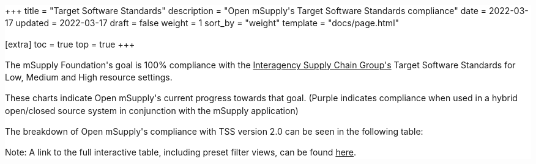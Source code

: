 +++
title = "Target Software Standards"
description = "Open mSupply's Target Software Standards compliance"
date = 2022-03-17
updated = 2022-03-17
draft = false
weight = 1
sort_by = "weight"
template = "docs/page.html"

[extra]
toc = true
top = true
+++

The mSupply Foundation's goal is 100% compliance with the <a href="https://isghealth.org/">Interagency Supply Chain Group's</a> Target Software Standards for Low, Medium and High resource settings.

These charts indicate Open mSupply's current progress towards that goal. (Purple indicates compliance when used in a hybrid open/closed source system in conjunction with the mSupply application)

<div {% if class %}class="{{class}}"{% endif %}>
    <iframe width="821" height="805" frameborder="0" src="https://docs.google.com/spreadsheets/d/e/2PACX-1vRmM6xnuRn6DlZLmaYoZj0RnMFRu2lx5qUM-qN2u_5S6tL7BQfC2zh6PDL43t1fU6ZLwWh3Hwi9AjLj/pubhtml?gid=1488682632&amp;single=true&amp;widget=false&chrome=false&amp;headers=false"></iframe>
</div>

The breakdown of Open mSupply's compliance with TSS version 2.0 can be seen in the following table:

Note: A link to the full interactive table, including preset filter views, can be found <a target="_blank" href="https://docs.google.com/spreadsheets/d/1hc8sG9e7pvKy9r6JKxSe6SM0MjgQwN4VqjiGX90A4BU/edit?usp=sharing
">here</a>.

<div {% if class %}class="{{class}}"{% endif %}>
    <iframe width="1230" height="11700" src="https://docs.google.com/spreadsheets/d/e/2PACX-1vRmM6xnuRn6DlZLmaYoZj0RnMFRu2lx5qUM-qN2u_5S6tL7BQfC2zh6PDL43t1fU6ZLwWh3Hwi9AjLj/pubhtml?gid=2092510478&amp;single=true&amp;widget=false&chrome=false&amp;headers=false"></iframe>
</div>

